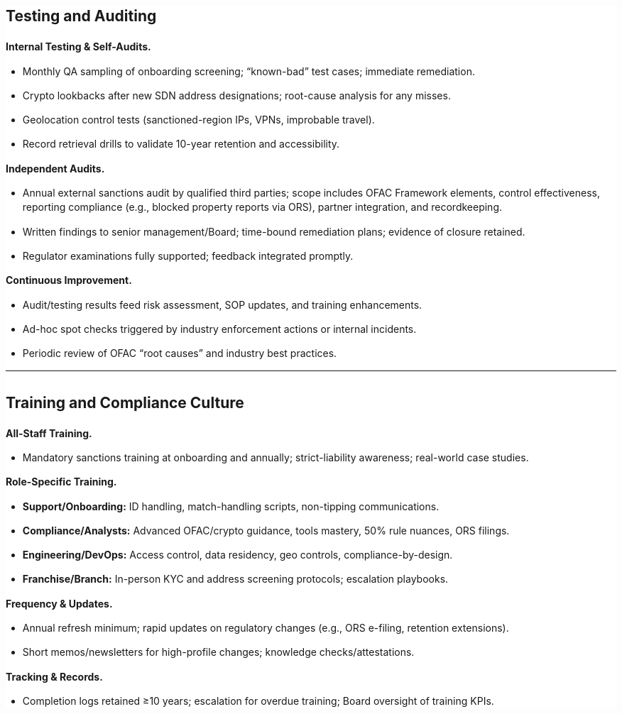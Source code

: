 ## **Testing and Auditing**

**Internal Testing & Self-Audits.**

- Monthly QA sampling of onboarding screening; “known-bad” test cases; immediate remediation.

- Crypto lookbacks after new SDN address designations; root-cause analysis for any misses.

- Geolocation control tests (sanctioned-region IPs, VPNs, improbable travel).

- Record retrieval drills to validate 10-year retention and accessibility.

**Independent Audits.**

- Annual external sanctions audit by qualified third parties; scope includes OFAC Framework elements, control effectiveness, reporting compliance (e.g., blocked property reports via ORS), partner integration, and recordkeeping.

- Written findings to senior management/Board; time-bound remediation plans; evidence of closure retained.

- Regulator examinations fully supported; feedback integrated promptly.

**Continuous Improvement.**

- Audit/testing results feed risk assessment, SOP updates, and training enhancements.

- Ad-hoc spot checks triggered by industry enforcement actions or internal incidents.

- Periodic review of OFAC “root causes” and industry best practices.

---

## **Training and Compliance Culture**

**All-Staff Training.**

- Mandatory sanctions training at onboarding and annually; strict-liability awareness; real-world case studies.

**Role-Specific Training.**

- **Support/Onboarding:** ID handling, match-handling scripts, non-tipping communications.

- **Compliance/Analysts:** Advanced OFAC/crypto guidance, tools mastery, 50% rule nuances, ORS filings.

- **Engineering/DevOps:** Access control, data residency, geo controls, compliance-by-design.

- **Franchise/Branch:** In-person KYC and address screening protocols; escalation playbooks.

**Frequency & Updates.**

- Annual refresh minimum; rapid updates on regulatory changes (e.g., ORS e-filing, retention extensions).

- Short memos/newsletters for high-profile changes; knowledge checks/attestations.

**Tracking & Records.**

- Completion logs retained ≥10 years; escalation for overdue training; Board oversight of training KPIs.
